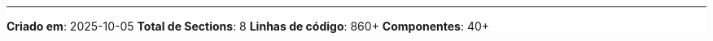 
---

**Criado em**: 2025-10-05
**Total de Sections**: 8
**Linhas de código**: 860+
**Componentes**: 40+

